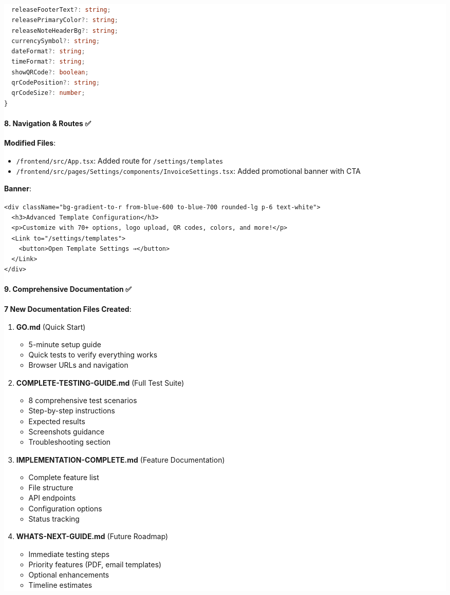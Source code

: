 ```typescript
  releaseFooterText?: string;
  releasePrimaryColor?: string;
  releaseNoteHeaderBg?: string;
  currencySymbol?: string;
  dateFormat?: string;
  timeFormat?: string;
  showQRCode?: boolean;
  qrCodePosition?: string;
  qrCodeSize?: number;
}
```

#### 8. **Navigation & Routes** ✅
**Modified Files**:
- `/frontend/src/App.tsx`: Added route for `/settings/templates`
- `/frontend/src/pages/Settings/components/InvoiceSettings.tsx`: Added promotional banner with CTA

**Banner**:
```tsx
<div className="bg-gradient-to-r from-blue-600 to-blue-700 rounded-lg p-6 text-white">
  <h3>Advanced Template Configuration</h3>
  <p>Customize with 70+ options, logo upload, QR codes, colors, and more!</p>
  <Link to="/settings/templates">
    <button>Open Template Settings →</button>
  </Link>
</div>
```

#### 9. **Comprehensive Documentation** ✅
**7 New Documentation Files Created**:

1. **GO.md** (Quick Start)
   - 5-minute setup guide
   - Quick tests to verify everything works
   - Browser URLs and navigation
   
2. **COMPLETE-TESTING-GUIDE.md** (Full Test Suite)
   - 8 comprehensive test scenarios
   - Step-by-step instructions
   - Expected results
   - Screenshots guidance
   - Troubleshooting section
   
3. **IMPLEMENTATION-COMPLETE.md** (Feature Documentation)
   - Complete feature list
   - File structure
   - API endpoints
   - Configuration options
   - Status tracking
   
4. **WHATS-NEXT-GUIDE.md** (Future Roadmap)
   - Immediate testing steps
   - Priority features (PDF, email templates)
   - Optional enhancements
   - Timeline estimates
   